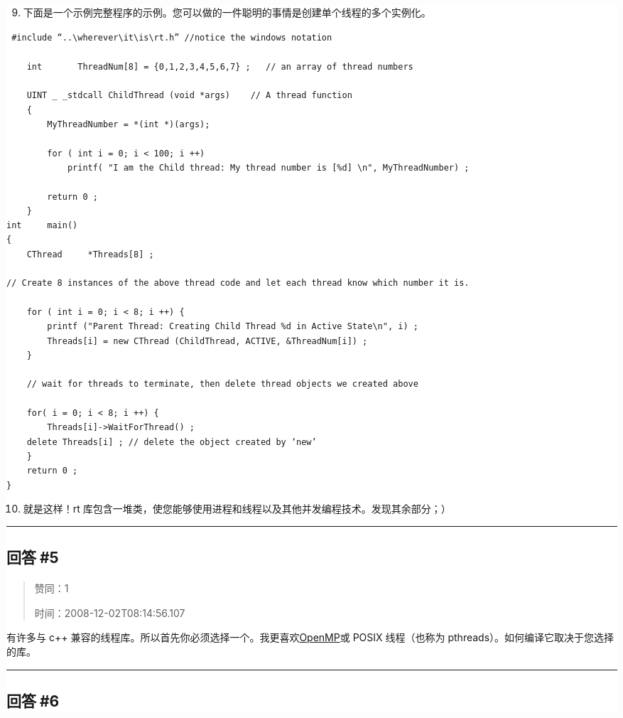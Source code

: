 9) 下面是一个示例完整程序的示例。您可以做的一件聪明的事情是创建单个线程的多个实例化。

```
 #include “..\wherever\it\is\rt.h” //notice the windows notation

    int       ThreadNum[8] = {0,1,2,3,4,5,6,7} ;   // an array of thread numbers

    UINT _ _stdcall ChildThread (void *args)    // A thread function 
    {   
        MyThreadNumber = *(int *)(args);    

        for ( int i = 0; i < 100; i ++)
            printf( "I am the Child thread: My thread number is [%d] \n", MyThreadNumber) ;

        return 0 ;
    }
int     main()
{
    CThread     *Threads[8] ;   

// Create 8 instances of the above thread code and let each thread know which number it is.

    for ( int i = 0; i < 8; i ++) {
        printf ("Parent Thread: Creating Child Thread %d in Active State\n", i) ;
        Threads[i] = new CThread (ChildThread, ACTIVE, &ThreadNum[i]) ;
    }

    // wait for threads to terminate, then delete thread objects we created above

    for( i = 0; i < 8; i ++) {
        Threads[i]->WaitForThread() ;
    delete Threads[i] ; // delete the object created by ‘new’
    }
    return 0 ;
} 
```

10) 就是这样！rt 库包含一堆类，使您能够使用进程和线程以及其他并发编程技术。发现其余部分；）

* * *

## 回答 #5

> 赞同：1
> 
> 时间：2008-12-02T08:14:56.107

有许多与 c++ 兼容的线程库。所以首先你必须选择一个。我更喜欢[OpenMP](http://openmp.org/)或 POSIX 线程（也称为 pthreads）。如何编译它取决于您选择的库。

* * *

## 回答 #6
